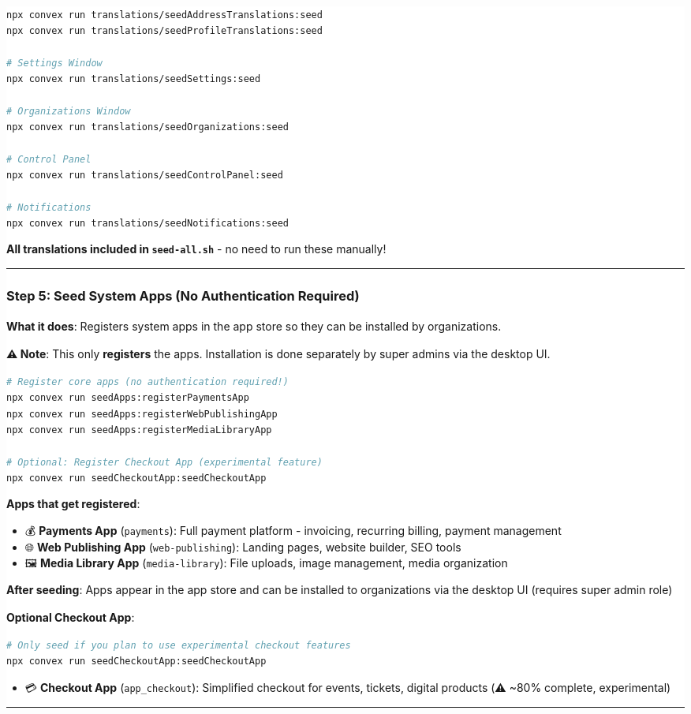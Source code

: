 ```bash
npx convex run translations/seedAddressTranslations:seed
npx convex run translations/seedProfileTranslations:seed

# Settings Window
npx convex run translations/seedSettings:seed

# Organizations Window
npx convex run translations/seedOrganizations:seed

# Control Panel
npx convex run translations/seedControlPanel:seed

# Notifications
npx convex run translations/seedNotifications:seed
```

**All translations included in `seed-all.sh`** - no need to run these manually!

---

### Step 5: Seed System Apps (No Authentication Required)

**What it does**: Registers system apps in the app store so they can be installed by organizations.

**⚠️ Note**: This only **registers** the apps. Installation is done separately by super admins via the desktop UI.

```bash
# Register core apps (no authentication required!)
npx convex run seedApps:registerPaymentsApp
npx convex run seedApps:registerWebPublishingApp
npx convex run seedApps:registerMediaLibraryApp

# Optional: Register Checkout App (experimental feature)
npx convex run seedCheckoutApp:seedCheckoutApp
```

**Apps that get registered**:
- 💰 **Payments App** (`payments`): Full payment platform - invoicing, recurring billing, payment management
- 🌐 **Web Publishing App** (`web-publishing`): Landing pages, website builder, SEO tools
- 🖼️ **Media Library App** (`media-library`): File uploads, image management, media organization

**After seeding**: Apps appear in the app store and can be installed to organizations via the desktop UI (requires super admin role)

**Optional Checkout App**:
```bash
# Only seed if you plan to use experimental checkout features
npx convex run seedCheckoutApp:seedCheckoutApp
```
- 💳 **Checkout App** (`app_checkout`): Simplified checkout for events, tickets, digital products (⚠️ ~80% complete, experimental)

---
